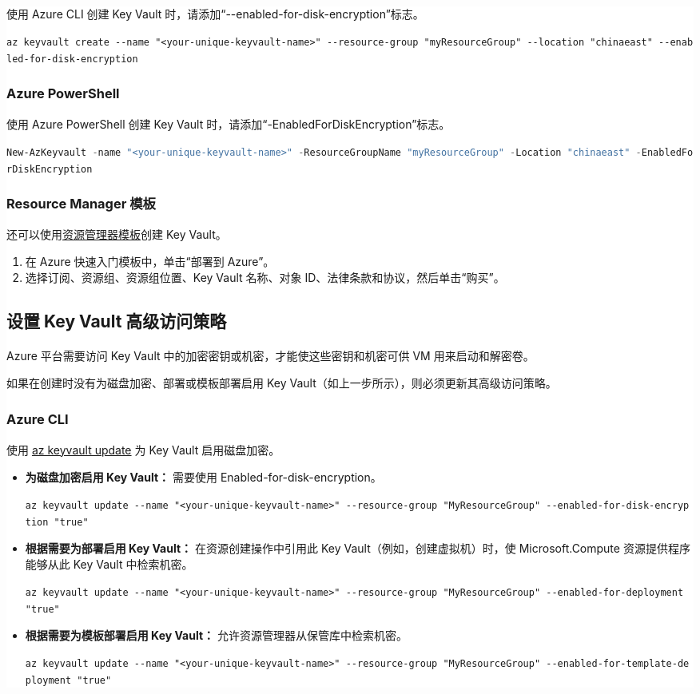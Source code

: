 使用 Azure CLI 创建 Key Vault 时，请添加“--enabled-for-disk-encryption”标志。

```azurecli
az keyvault create --name "<your-unique-keyvault-name>" --resource-group "myResourceGroup" --location "chinaeast" --enabled-for-disk-encryption
```

### <a name="azure-powershell"></a>Azure PowerShell

使用 Azure PowerShell 创建 Key Vault 时，请添加“-EnabledForDiskEncryption”标志。

```powershell
New-AzKeyvault -name "<your-unique-keyvault-name>" -ResourceGroupName "myResourceGroup" -Location "chinaeast" -EnabledForDiskEncryption
```
### <a name="resource-manager-template"></a>Resource Manager 模板

还可以使用[资源管理器模板](https://github.com/Azure/azure-quickstart-templates/tree/master/101-key-vault-create)创建 Key Vault。

1. 在 Azure 快速入门模板中，单击“部署到 Azure”。 
2. 选择订阅、资源组、资源组位置、Key Vault 名称、对象 ID、法律条款和协议，然后单击“购买”。  

## <a name="set-key-vault-advanced-access-policies"></a>设置 Key Vault 高级访问策略

Azure 平台需要访问 Key Vault 中的加密密钥或机密，才能使这些密钥和机密可供 VM 用来启动和解密卷。 

如果在创建时没有为磁盘加密、部署或模板部署启用 Key Vault（如上一步所示），则必须更新其高级访问策略。  

### <a name="azure-cli"></a>Azure CLI

使用 [az keyvault update](https://docs.azure.cn/cli/keyvault?view=azure-cli-latest#az-keyvault-update) 为 Key Vault 启用磁盘加密。 

 - **为磁盘加密启用 Key Vault：** 需要使用 Enabled-for-disk-encryption。 

     ```azurecli
     az keyvault update --name "<your-unique-keyvault-name>" --resource-group "MyResourceGroup" --enabled-for-disk-encryption "true"
     ```  

 - **根据需要为部署启用 Key Vault：** 在资源创建操作中引用此 Key Vault（例如，创建虚拟机）时，使 Microsoft.Compute 资源提供程序能够从此 Key Vault 中检索机密。

     ```azurecli
     az keyvault update --name "<your-unique-keyvault-name>" --resource-group "MyResourceGroup" --enabled-for-deployment "true"
     ``` 

 - **根据需要为模板部署启用 Key Vault：** 允许资源管理器从保管库中检索机密。
     ```azurecli  
     az keyvault update --name "<your-unique-keyvault-name>" --resource-group "MyResourceGroup" --enabled-for-template-deployment "true"
     ```
